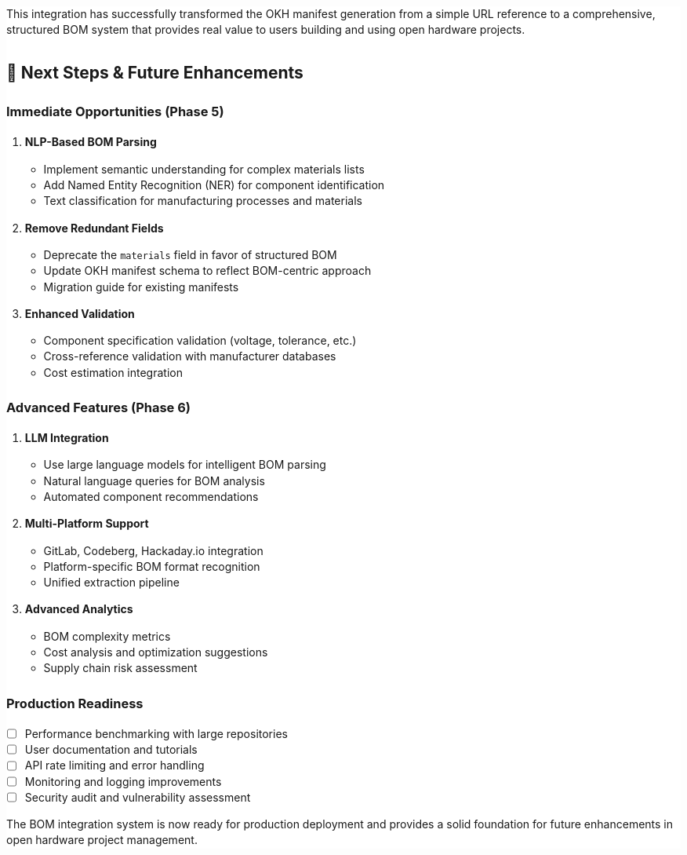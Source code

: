 This integration has successfully transformed the OKH manifest generation from a simple URL reference to a comprehensive, structured BOM system that provides real value to users building and using open hardware projects.

## 🚀 **Next Steps & Future Enhancements**

### **Immediate Opportunities (Phase 5)**
1. **NLP-Based BOM Parsing**
   - Implement semantic understanding for complex materials lists
   - Add Named Entity Recognition (NER) for component identification
   - Text classification for manufacturing processes and materials

2. **Remove Redundant Fields**
   - Deprecate the `materials` field in favor of structured BOM
   - Update OKH manifest schema to reflect BOM-centric approach
   - Migration guide for existing manifests

3. **Enhanced Validation**
   - Component specification validation (voltage, tolerance, etc.)
   - Cross-reference validation with manufacturer databases
   - Cost estimation integration

### **Advanced Features (Phase 6)**
1. **LLM Integration**
   - Use large language models for intelligent BOM parsing
   - Natural language queries for BOM analysis
   - Automated component recommendations

2. **Multi-Platform Support**
   - GitLab, Codeberg, Hackaday.io integration
   - Platform-specific BOM format recognition
   - Unified extraction pipeline

3. **Advanced Analytics**
   - BOM complexity metrics
   - Cost analysis and optimization suggestions
   - Supply chain risk assessment

### **Production Readiness**
- [ ] Performance benchmarking with large repositories
- [ ] User documentation and tutorials
- [ ] API rate limiting and error handling
- [ ] Monitoring and logging improvements
- [ ] Security audit and vulnerability assessment

The BOM integration system is now ready for production deployment and provides a solid foundation for future enhancements in open hardware project management.
